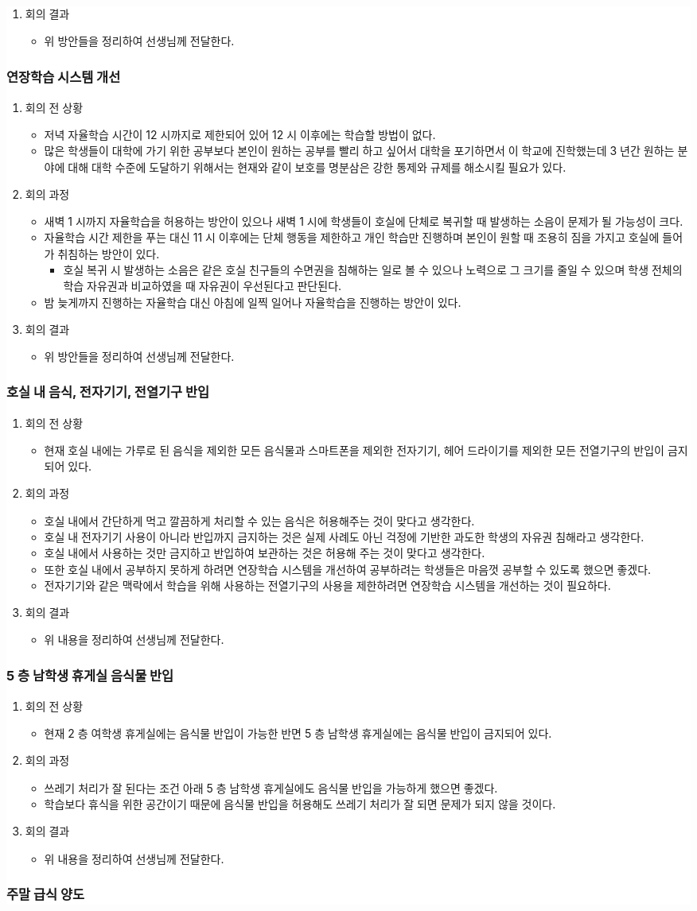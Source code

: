 1.  회의 결과

    -   위 방안들을 정리하여 선생님께 전달한다.

### 연장학습 시스템 개선

1.  회의 전 상황

    -   저녁 자율학습 시간이 12 시까지로 제한되어 있어 12 시 이후에는 학습할 방법이 없다.
    -   많은 학생들이 대학에 가기 위한 공부보다 본인이 원하는 공부를 빨리 하고 싶어서 대학을 포기하면서 이 학교에 진학했는데 3 년간 원하는 분야에 대해 대학 수준에 도달하기 위해서는 현재와 같이 보호를 명분삼은 강한 통제와 규제를 해소시킬 필요가 있다.

1.  회의 과정

    -   새벽 1 시까지 자율학습을 허용하는 방안이 있으나 새벽 1 시에 학생들이 호실에 단체로 복귀할 때 발생하는 소음이 문제가 될 가능성이 크다.
    -   자율학습 시간 제한을 푸는 대신 11 시 이후에는 단체 행동을 제한하고 개인 학습만 진행하며 본인이 원할 때 조용히 짐을 가지고 호실에 들어가 취침하는 방안이 있다.
        -   호실 복귀 시 발생하는 소음은 같은 호실 친구들의 수면권을 침해하는 일로 볼 수 있으나 노력으로 그 크기를 줄일 수 있으며 학생 전체의 학습 자유권과 비교하였을 때 자유권이 우선된다고 판단된다.
    -   밤 늦게까지 진행하는 자율학습 대신 아침에 일찍 일어나 자율학습을 진행하는 방안이 있다.

1.  회의 결과

    -   위 방안들을 정리하여 선생님께 전달한다.

### 호실 내 음식, 전자기기, 전열기구 반입

1.  회의 전 상황

    -   현재 호실 내에는 가루로 된 음식을 제외한 모든 음식물과 스마트폰을 제외한 전자기기, 헤어 드라이기를 제외한 모든 전열기구의 반입이 금지되어 있다.

1.  회의 과정

    -   호실 내에서 간단하게 먹고 깔끔하게 처리할 수 있는 음식은 허용해주는 것이 맞다고 생각한다.
    -   호실 내 전자기기 사용이 아니라 반입까지 금지하는 것은 실제 사례도 아닌 걱정에 기반한 과도한 학생의 자유권 침해라고 생각한다.
    -   호실 내에서 사용하는 것만 금지하고 반입하여 보관하는 것은 허용해 주는 것이 맞다고 생각한다.
    -   또한 호실 내에서 공부하지 못하게 하려면 연장학습 시스템을 개선하여 공부하려는 학생들은 마음껏 공부할 수 있도록 했으면 좋겠다.
    -   전자기기와 같은 맥락에서 학습을 위해 사용하는 전열기구의 사용을 제한하려면 연장학습 시스템을 개선하는 것이 필요하다.

1.  회의 결과

    -   위 내용을 정리하여 선생님께 전달한다.

### 5 층 남학생 휴게실 음식물 반입

1.  회의 전 상황

    -   현재 2 층 여학생 휴게실에는 음식물 반입이 가능한 반면 5 층 남학생 휴게실에는 음식물 반입이 금지되어 있다.

1.  회의 과정

    -   쓰레기 처리가 잘 된다는 조건 아래 5 층 남학생 휴게실에도 음식물 반입을 가능하게 했으면 좋겠다.
    -   학습보다 휴식을 위한 공간이기 때문에 음식물 반입을 허용해도 쓰레기 처리가 잘 되면 문제가 되지 않을 것이다.

1.  회의 결과

    -   위 내용을 정리하여 선생님께 전달한다.

### 주말 급식 양도
